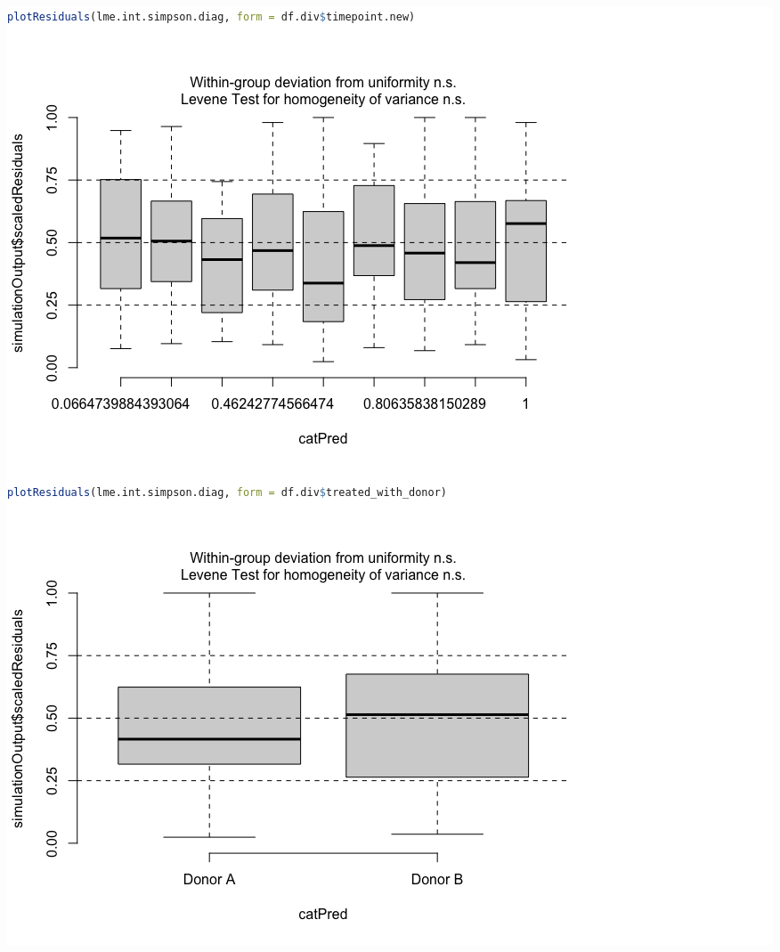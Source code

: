 ``` r
plotResiduals(lme.int.simpson.diag, form = df.div$timepoint.new)
```

![](5--Simpson-Dominance_files/figure-gfm/unnamed-chunk-15-3.png)

``` r
plotResiduals(lme.int.simpson.diag, form = df.div$treated_with_donor)
```

![](5--Simpson-Dominance_files/figure-gfm/unnamed-chunk-15-4.png)
